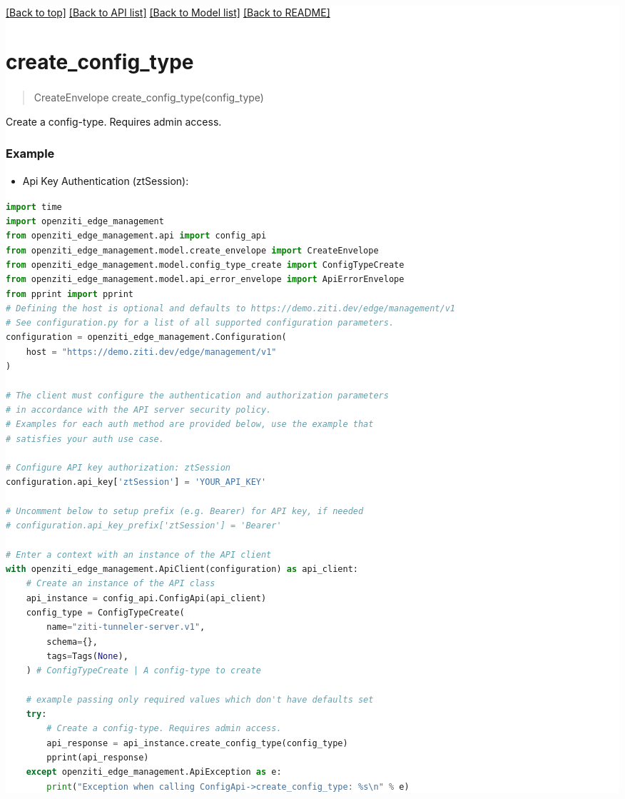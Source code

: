 [[Back to top]](#) [[Back to API list]](../README.md#documentation-for-api-endpoints) [[Back to Model list]](../README.md#documentation-for-models) [[Back to README]](../README.md)

# **create_config_type**
> CreateEnvelope create_config_type(config_type)

Create a config-type. Requires admin access.

### Example

* Api Key Authentication (ztSession):

```python
import time
import openziti_edge_management
from openziti_edge_management.api import config_api
from openziti_edge_management.model.create_envelope import CreateEnvelope
from openziti_edge_management.model.config_type_create import ConfigTypeCreate
from openziti_edge_management.model.api_error_envelope import ApiErrorEnvelope
from pprint import pprint
# Defining the host is optional and defaults to https://demo.ziti.dev/edge/management/v1
# See configuration.py for a list of all supported configuration parameters.
configuration = openziti_edge_management.Configuration(
    host = "https://demo.ziti.dev/edge/management/v1"
)

# The client must configure the authentication and authorization parameters
# in accordance with the API server security policy.
# Examples for each auth method are provided below, use the example that
# satisfies your auth use case.

# Configure API key authorization: ztSession
configuration.api_key['ztSession'] = 'YOUR_API_KEY'

# Uncomment below to setup prefix (e.g. Bearer) for API key, if needed
# configuration.api_key_prefix['ztSession'] = 'Bearer'

# Enter a context with an instance of the API client
with openziti_edge_management.ApiClient(configuration) as api_client:
    # Create an instance of the API class
    api_instance = config_api.ConfigApi(api_client)
    config_type = ConfigTypeCreate(
        name="ziti-tunneler-server.v1",
        schema={},
        tags=Tags(None),
    ) # ConfigTypeCreate | A config-type to create

    # example passing only required values which don't have defaults set
    try:
        # Create a config-type. Requires admin access.
        api_response = api_instance.create_config_type(config_type)
        pprint(api_response)
    except openziti_edge_management.ApiException as e:
        print("Exception when calling ConfigApi->create_config_type: %s\n" % e)
```
